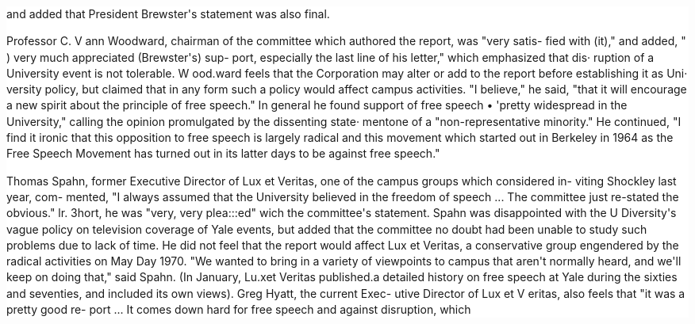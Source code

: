 and added that President Brewster's 
statement was also final. 

Professor C. V ann Woodward, 
chairman of the committee which 
authored the report, was "very satis-
fied with (it)," and added, " ) very 
much appreciated (Brewster's) sup-
port, especially the last line of his 
letter," which emphasized that dis· 
ruption of a University event is not 
tolerable. W ood.ward feels that the 
Corporation may alter or add to the 
report before establishing it as Uni· 
versity policy, but claimed that in 
any form such a policy would affect 
campus activities. "I believe," he 
said, "that it will encourage a new 
spirit about the principle of free 
speech." In general he found support 
of free speech • 'pretty widespread in 
the University," calling the opinion 
promulgated by the dissenting state· 
mentone of a "non-representative 
minority." He continued, "I find it 
ironic that this opposition to free 
speech is largely radical and this 
movement which started out in 
Berkeley in 1964 as the Free Speech 
Movement has turned out in its latter 
days to be against free speech." 

Thomas Spahn, former Executive 
Director of Lux et Veritas, one of the 
campus groups which considered in-
viting Shockley last year, com-
mented, "I always assumed that the 
University believed in the freedom of 
speech ... The committee just re-stated 
the obvious." lr. 3hort, he was "very, 
very plea:::ed" wich the committee's 
statement. Spahn was disappointed 
with the U Diversity's vague policy on 
television coverage of Yale events, 
but added that the committee no 
doubt had been unable to study such 
problems due to lack of time. He did 
not feel that the report would affect 
Lux et Veritas, a conservative group 
engendered by the radical activities 
on May Day 1970. "We wanted to 
bring in a variety of viewpoints to 
campus that aren't normally heard, 
and we'll keep on doing that," said 
Spahn. (In January, Lu.xet Veritas 
published.a detailed history on free 
speech at Yale during the sixties and 
seventies, and included its own 
views). Greg Hyatt, the current Exec-
utive Director of Lux et V eritas, also 
feels that "it was a pretty good re-
port ... It comes down hard for free 
speech and against disruption, which 
